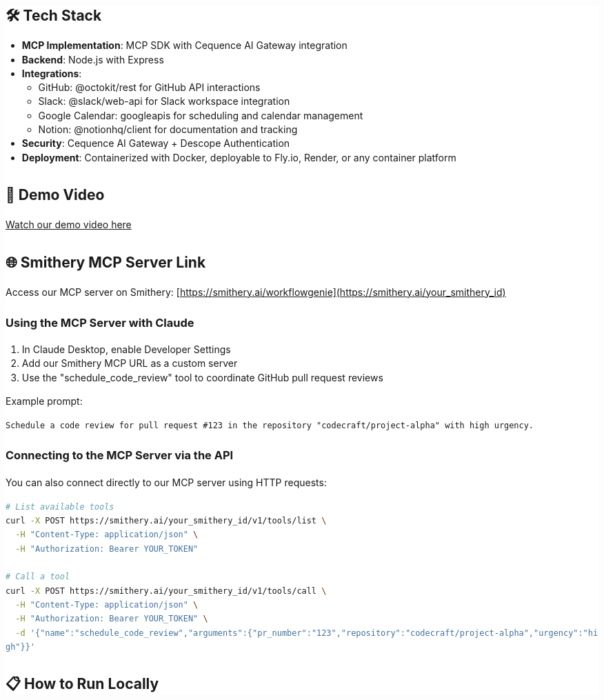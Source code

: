 ## 🛠️ Tech Stack

- **MCP Implementation**: MCP SDK with Cequence AI Gateway integration
- **Backend**: Node.js with Express
- **Integrations**:
  - GitHub: @octokit/rest for GitHub API interactions
  - Slack: @slack/web-api for Slack workspace integration
  - Google Calendar: googleapis for scheduling and calendar management
  - Notion: @notionhq/client for documentation and tracking
- **Security**: Cequence AI Gateway + Descope Authentication
- **Deployment**: Containerized with Docker, deployable to Fly.io, Render, or any container platform

## 🎥 Demo Video

[Watch our demo video here](https://youtu.be/your_video_id)

## 🌐 Smithery MCP Server Link

Access our MCP server on Smithery: [https://smithery.ai/workflowgenie](https://smithery.ai/your_smithery_id)

### Using the MCP Server with Claude

1. In Claude Desktop, enable Developer Settings
2. Add our Smithery MCP URL as a custom server
3. Use the "schedule_code_review" tool to coordinate GitHub pull request reviews

Example prompt:
```
Schedule a code review for pull request #123 in the repository "codecraft/project-alpha" with high urgency.
```

### Connecting to the MCP Server via the API

You can also connect directly to our MCP server using HTTP requests:

```bash
# List available tools
curl -X POST https://smithery.ai/your_smithery_id/v1/tools/list \
  -H "Content-Type: application/json" \
  -H "Authorization: Bearer YOUR_TOKEN"

# Call a tool
curl -X POST https://smithery.ai/your_smithery_id/v1/tools/call \
  -H "Content-Type: application/json" \
  -H "Authorization: Bearer YOUR_TOKEN" \
  -d '{"name":"schedule_code_review","arguments":{"pr_number":"123","repository":"codecraft/project-alpha","urgency":"high"}}'
```

## 📋 How to Run Locally

